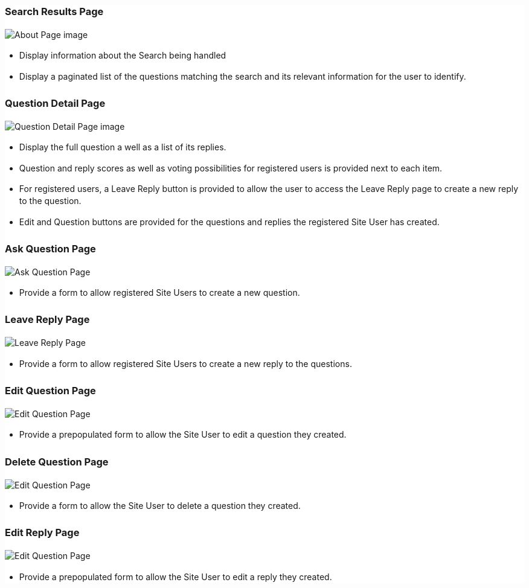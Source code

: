 
### Search Results Page
![ About Page image](assets/readme_files/_search_results.png)

* Display information about the Search being handled

* Display a paginated list of the questions matching the search and its relevant information for the user to identify.


### Question Detail Page
![ Question Detail Page image](assets/readme_files/_question_detail.png)

* Display the full question a well as a list of its replies.

* Question and reply scores as well as voting possibilities for registered users is provided next to each item.

* For registered users, a Leave Reply button is provided to allow the user to access the Leave Reply page to create a new reply to the question.

 * Edit and Question buttons are provided for the questions and replies the registered Site User has created.


### Ask Question Page
![ Ask Question Page](assets/readme_files/ask_question.png)

* Provide a form to allow registered Site Users to create a new question.

### Leave Reply Page
![Leave Reply Page](assets/readme_files/_leave_reply.png)

* Provide a form to allow registered Site Users to create a new reply to the questions.


### Edit Question Page
![ Edit Question Page](assets/readme_files/cedit_question.png)

* Provide a prepopulated form to allow the Site User to edit a question they created.


### Delete Question Page
![ Edit Question Page](assets/readme_files/cdelete_question.png)

* Provide a form to allow the Site User to delete a question they created.


### Edit Reply Page
![ Edit Question Page](assets/readme_files/_edit_reply.png)

* Provide a prepopulated form to allow the Site User to edit a reply they created.
